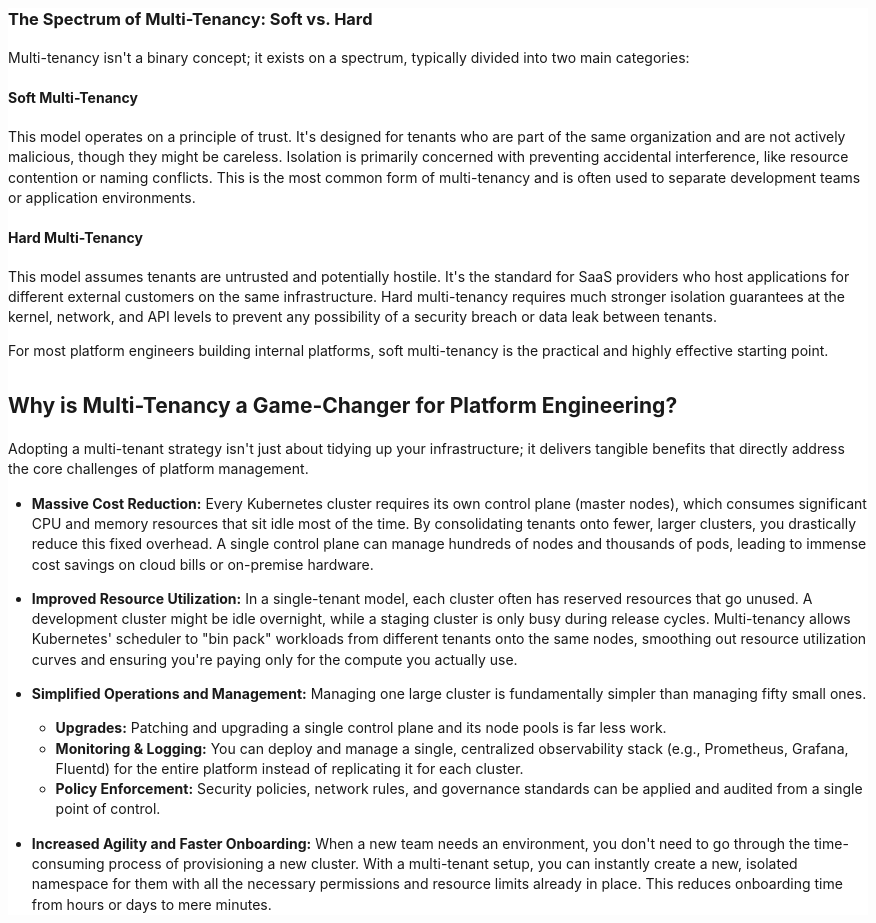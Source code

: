 ### The Spectrum of Multi-Tenancy: Soft vs. Hard

Multi-tenancy isn't a binary concept; it exists on a spectrum, typically divided into two main categories:

#### Soft Multi-Tenancy

This model operates on a principle of trust. It's designed for tenants who are part of the same organization and are not actively malicious, though they might be careless. Isolation is primarily concerned with preventing accidental interference, like resource contention or naming conflicts. This is the most common form of multi-tenancy and is often used to separate development teams or application environments.

#### Hard Multi-Tenancy

This model assumes tenants are untrusted and potentially hostile. It's the standard for SaaS providers who host applications for different external customers on the same infrastructure. Hard multi-tenancy requires much stronger isolation guarantees at the kernel, network, and API levels to prevent any possibility of a security breach or data leak between tenants.

For most platform engineers building internal platforms, soft multi-tenancy is the practical and highly effective starting point.

## Why is Multi-Tenancy a Game-Changer for Platform Engineering?

Adopting a multi-tenant strategy isn't just about tidying up your infrastructure; it delivers tangible benefits that directly address the core challenges of platform management.

- **Massive Cost Reduction:** Every Kubernetes cluster requires its own control plane (master nodes), which consumes significant CPU and memory resources that sit idle most of the time. By consolidating tenants onto fewer, larger clusters, you drastically reduce this fixed overhead. A single control plane can manage hundreds of nodes and thousands of pods, leading to immense cost savings on cloud bills or on-premise hardware.

- **Improved Resource Utilization:** In a single-tenant model, each cluster often has reserved resources that go unused. A development cluster might be idle overnight, while a staging cluster is only busy during release cycles. Multi-tenancy allows Kubernetes' scheduler to "bin pack" workloads from different tenants onto the same nodes, smoothing out resource utilization curves and ensuring you're paying only for the compute you actually use.

- **Simplified Operations and Management:** Managing one large cluster is fundamentally simpler than managing fifty small ones.

  - **Upgrades:** Patching and upgrading a single control plane and its node pools is far less work.
  - **Monitoring & Logging:** You can deploy and manage a single, centralized observability stack (e.g., Prometheus, Grafana, Fluentd) for the entire platform instead of replicating it for each cluster.
  - **Policy Enforcement:** Security policies, network rules, and governance standards can be applied and audited from a single point of control.

- **Increased Agility and Faster Onboarding:** When a new team needs an environment, you don't need to go through the time-consuming process of provisioning a new cluster. With a multi-tenant setup, you can instantly create a new, isolated namespace for them with all the necessary permissions and resource limits already in place. This reduces onboarding time from hours or days to mere minutes.
